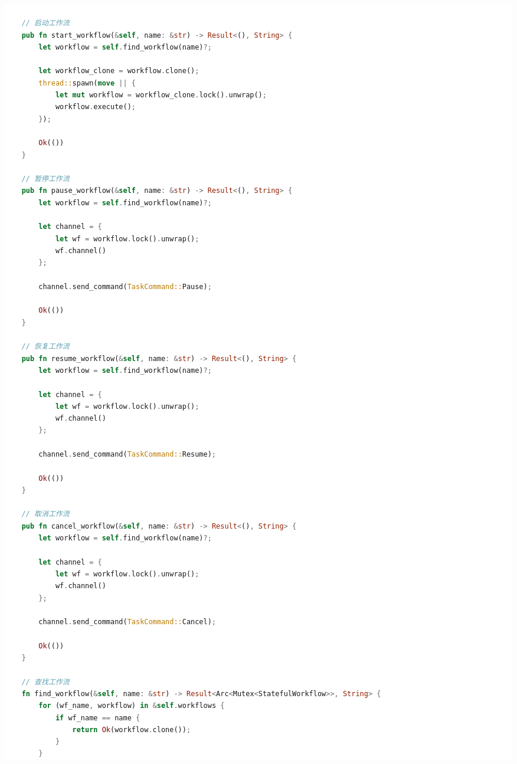 ```rust
    
    // 启动工作流
    pub fn start_workflow(&self, name: &str) -> Result<(), String> {
        let workflow = self.find_workflow(name)?;
        
        let workflow_clone = workflow.clone();
        thread::spawn(move || {
            let mut workflow = workflow_clone.lock().unwrap();
            workflow.execute();
        });
        
        Ok(())
    }
    
    // 暂停工作流
    pub fn pause_workflow(&self, name: &str) -> Result<(), String> {
        let workflow = self.find_workflow(name)?;
        
        let channel = {
            let wf = workflow.lock().unwrap();
            wf.channel()
        };
        
        channel.send_command(TaskCommand::Pause);
        
        Ok(())
    }
    
    // 恢复工作流
    pub fn resume_workflow(&self, name: &str) -> Result<(), String> {
        let workflow = self.find_workflow(name)?;
        
        let channel = {
            let wf = workflow.lock().unwrap();
            wf.channel()
        };
        
        channel.send_command(TaskCommand::Resume);
        
        Ok(())
    }
    
    // 取消工作流
    pub fn cancel_workflow(&self, name: &str) -> Result<(), String> {
        let workflow = self.find_workflow(name)?;
        
        let channel = {
            let wf = workflow.lock().unwrap();
            wf.channel()
        };
        
        channel.send_command(TaskCommand::Cancel);
        
        Ok(())
    }
    
    // 查找工作流
    fn find_workflow(&self, name: &str) -> Result<Arc<Mutex<StatefulWorkflow>>, String> {
        for (wf_name, workflow) in &self.workflows {
            if wf_name == name {
                return Ok(workflow.clone());
            }
        }
```